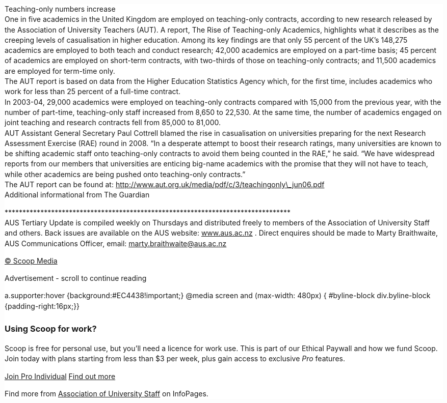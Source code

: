 Teaching-only numbers increase  
One in five academics in the United Kingdom are employed on teaching-only contracts, according to new research released by the Association of University Teachers (AUT). A report, The Rise of Teaching-only Academics, highlights what it describes as the creeping levels of casualisation in higher education. Among its key findings are that only 55 percent of the UK’s 148,275 academics are employed to both teach and conduct research; 42,000 academics are employed on a part-time basis; 45 percent of academics are employed on short-term contracts, with two-thirds of those on teaching-only contracts; and 11,500 academics are employed for term-time only.  
The AUT report is based on data from the Higher Education Statistics Agency which, for the first time, includes academics who work for less than 25 percent of a full-time contract.  
In 2003-04, 29,000 academics were employed on teaching-only contracts compared with 15,000 from the previous year, with the number of part-time, teaching-only staff increased from 8,650 to 22,530. At the same time, the number of academics engaged on joint teaching and research contracts fell from 85,000 to 81,000.  
AUT Assistant General Secretary Paul Cottrell blamed the rise in casualisation on universities preparing for the next Research Assessment Exercise (RAE) round in 2008. “In a desperate attempt to boost their research ratings, many universities are known to be shifting academic staff onto teaching-only contracts to avoid them being counted in the RAE,” he said. “We have widespread reports from our members that universities are enticing big-name academics with the promise that they will not have to teach, while other academics are being pushed onto teaching-only contracts.”  
The AUT report can be found at: http://www.aut.org.uk/media/pdf/c/3/teachingonly\_jun06.pdf  
Additional informational from The Guardian

\*\*\*\*\*\*\*\*\*\*\*\*\*\*\*\*\*\*\*\*\*\*\*\*\*\*\*\*\*\*\*\*\*\*\*\*\*\*\*\*\*\*\*\*\*\*\*\*\*\*\*\*\*\*\*\*\*\*\*\*\*\*\*\*\*\*\*\*\*\*\*\*\*\*\*\*\*\*\*\*  
AUS Tertiary Update is compiled weekly on Thursdays and distributed freely to members of the Association of University Staff and others. Back issues are available on the AUS website: www.aus.ac.nz . Direct enquires should be made to Marty Braithwaite, AUS Communications Officer, email: marty.braithwaite@aus.ac.nz

[© Scoop Media](http://www.scoop.co.nz/about/terms.html)  

Advertisement - scroll to continue reading



a.supporter:hover {background:#EC4438!important;} @media screen and (max-width: 480px) { #byline-block div.byline-block {padding-right:16px;}}

### Using Scoop for work?

Scoop is free for personal use, but you’ll need a licence for work use. This is part of our Ethical Paywall and how we fund Scoop. Join today with plans starting from less than $3 per week, plus gain access to exclusive _Pro_ features.  
  
[Join Pro Individual](https://pro.scoop.co.nz/Individual/?from=ProIn24) [Find out more](https://pro.scoop.co.nz/using-scoop-for-work/?from=ProIn24)

Find more from [Association of University Staff](https://info.scoop.co.nz/Association_of_University_Staff) on InfoPages.
